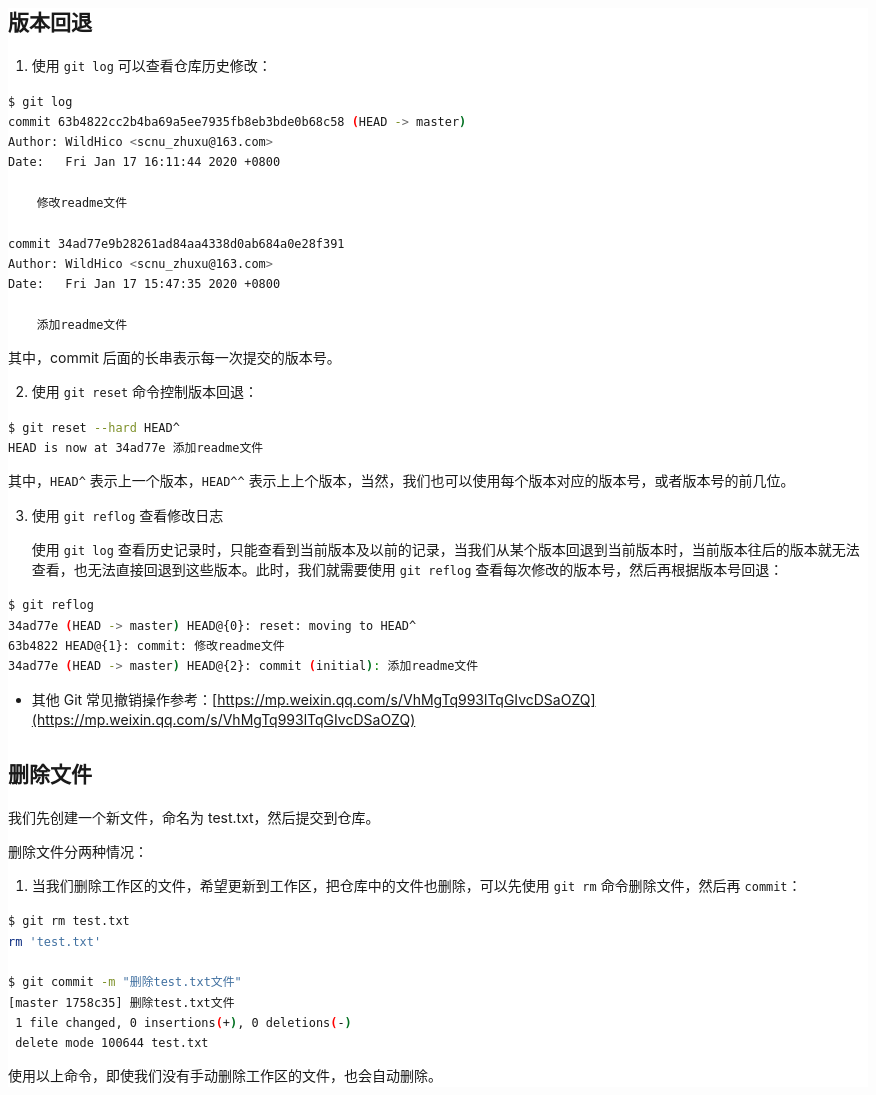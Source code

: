 

## 版本回退

1. 使用 `git log` 可以查看仓库历史修改：

~~~bash
$ git log
commit 63b4822cc2b4ba69a5ee7935fb8eb3bde0b68c58 (HEAD -> master)
Author: WildHico <scnu_zhuxu@163.com>
Date:   Fri Jan 17 16:11:44 2020 +0800

    修改readme文件

commit 34ad77e9b28261ad84aa4338d0ab684a0e28f391
Author: WildHico <scnu_zhuxu@163.com>
Date:   Fri Jan 17 15:47:35 2020 +0800

    添加readme文件
~~~
其中，commit 后面的长串表示每一次提交的版本号。

2. 使用 `git reset` 命令控制版本回退：

~~~bash
$ git reset --hard HEAD^
HEAD is now at 34ad77e 添加readme文件
~~~
其中，`HEAD^` 表示上一个版本，`HEAD^^` 表示上上个版本，当然，我们也可以使用每个版本对应的版本号，或者版本号的前几位。

3. 使用 `git reflog` 查看修改日志

   使用 `git log` 查看历史记录时，只能查看到当前版本及以前的记录，当我们从某个版本回退到当前版本时，当前版本往后的版本就无法查看，也无法直接回退到这些版本。此时，我们就需要使用 `git reflog` 查看每次修改的版本号，然后再根据版本号回退：

~~~bash
$ git reflog
34ad77e (HEAD -> master) HEAD@{0}: reset: moving to HEAD^
63b4822 HEAD@{1}: commit: 修改readme文件
34ad77e (HEAD -> master) HEAD@{2}: commit (initial): 添加readme文件
~~~

* 其他 Git 常见撤销操作参考：[https://mp.weixin.qq.com/s/VhMgTq993lTqGIvcDSaOZQ](https://mp.weixin.qq.com/s/VhMgTq993lTqGIvcDSaOZQ)



## 删除文件

我们先创建一个新文件，命名为 test.txt，然后提交到仓库。

删除文件分两种情况：

1. 当我们删除工作区的文件，希望更新到工作区，把仓库中的文件也删除，可以先使用 `git rm` 命令删除文件，然后再 `commit`：

~~~bash
$ git rm test.txt
rm 'test.txt'

$ git commit -m "删除test.txt文件"
[master 1758c35] 删除test.txt文件
 1 file changed, 0 insertions(+), 0 deletions(-)
 delete mode 100644 test.txt
~~~
使用以上命令，即使我们没有手动删除工作区的文件，也会自动删除。
